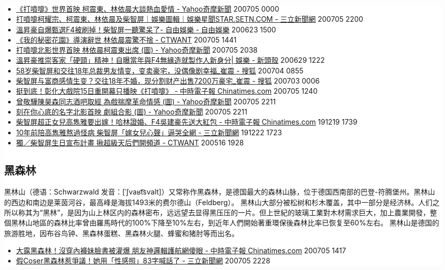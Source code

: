 - [《打噴嚏》世界首映 柯震東、林依晨大談熱血愛情 - Yahoo奇摩新聞](https://tw.news.yahoo.com/%E6%89%93%E5%99%B4%E5%9A%8F-%E4%B8%96%E7%95%8C%E9%A6%96%E6%98%A0-%E6%9F%AF%E9%9C%87%E6%9D%B1-%E6%9E%97%E4%BE%9D%E6%99%A8%E5%A4%A7%E8%AB%87%E7%86%B1%E8%A1%80%E6%84%9B%E6%83%85-160000999.html "《打噴嚏》世界首映 柯震東、林依晨大談熱血愛情 - Yahoo奇摩新聞") 200705 0000
- [打噴嚏柯耀宗、柯震東、林依晨及柴智屏｜娛樂圖輯｜娛樂星聞STAR.SETN.COM - 三立新聞網](https://star.setn.com/photo/7411 "打噴嚏柯耀宗、柯震東、林依晨及柴智屏｜娛樂圖輯｜娛樂星聞STAR.SETN.COM - 三立新聞網") 200705 2200
- [溫昇豪自爆甄選F4被刷掉！柴智屏一聽驚呆了- 自由娛樂 - 自由娛樂](https://ent.ltn.com.tw/news/breakingnews/3206697 "溫昇豪自爆甄選F4被刷掉！柴智屏一聽驚呆了- 自由娛樂 - 自由娛樂") 200623 1500
- [《我的秘密花園》導演辭世 林依晨震驚不捨 - CTWANT](https://www.ctwant.com/article/60199 "《我的秘密花園》導演辭世 林依晨震驚不捨 - CTWANT") 200705 1441
- [打噴嚏北影世界首映 林依晨柯震東出席 (圖) - Yahoo奇摩新聞](https://tw.news.yahoo.com/%E6%89%93%E5%99%B4%E5%9A%8F%E5%8C%97%E5%BD%B1%E4%B8%96%E7%95%8C%E9%A6%96%E6%98%A0-%E6%9E%97%E4%BE%9D%E6%99%A8%E6%9F%AF%E9%9C%87%E6%9D%B1%E5%87%BA%E5%B8%AD-%E5%9C%96-123801715.html "打噴嚏北影世界首映 林依晨柯震東出席 (圖) - Yahoo奇摩新聞") 200705 2038
- [溫昇豪推崇客家「硬頸」精神！自曝當年與F4無緣造就製作人新身分| 娛樂 - 新頭殼](https://newtalk.tw/news/view/2020-06-29/427878 "溫昇豪推崇客家「硬頸」精神！自曝當年與F4無緣造就製作人新身分| 娛樂 - 新頭殼") 200629 1222
- [58岁柴智屏和交往18年总裁男友情变，变卖豪宅，没偶像剧幸福_崔震 - 搜狐](http://www.sohu.com/a/405659989_100132268 "58岁柴智屏和交往18年总裁男友情变，变卖豪宅，没偶像剧幸福_崔震 - 搜狐") 200704 0855
- [柴智屏与富商感情生变？交往18年不婚，现分割财产出售7200万豪宅_崔震 - 搜狐](http://www.sohu.com/a/405422386_603537 "柴智屏与富商感情生变？交往18年不婚，现分割财产出售7200万豪宅_崔震 - 搜狐") 200703 0006
- [挺到底！彰化大戲院15日重開幕只播映《打噴嚏》 - 中時電子報 Chinatimes.com](https://www.chinatimes.com/realtimenews/20200705001862-260405 "挺到底！彰化大戲院15日重開幕只播映《打噴嚏》 - 中時電子報 Chinatimes.com") 200705 1240
- [曾敬驊陳昊森同志酒吧取經 為戲揣摩革命情感 (圖) - Yahoo奇摩新聞](https://tw.news.yahoo.com/%E6%9B%BE%E6%95%AC%E9%A9%8A%E9%99%B3%E6%98%8A%E6%A3%AE%E5%90%8C%E5%BF%97%E9%85%92%E5%90%A7%E5%8F%96%E7%B6%93-%E7%82%BA%E6%88%B2%E6%8F%A3%E6%91%A9%E9%9D%A9%E5%91%BD%E6%83%85%E6%84%9F-%E5%9C%96-141102851.html "曾敬驊陳昊森同志酒吧取經 為戲揣摩革命情感 (圖) - Yahoo奇摩新聞") 200705 2211
- [刻在你心底的名字北影首映 劇組合影 (圖) - Yahoo奇摩新聞](https://tw.news.yahoo.com/%E5%88%BB%E5%9C%A8%E4%BD%A0%E5%BF%83%E5%BA%95%E7%9A%84%E5%90%8D%E5%AD%97%E5%8C%97%E5%BD%B1%E9%A6%96%E6%98%A0-%E5%8A%87%E7%B5%84%E5%90%88%E5%BD%B1-%E5%9C%96-141102443.html "刻在你心底的名字北影首映 劇組合影 (圖) - Yahoo奇摩新聞") 200705 2211
- [柴智屏超正女兒高雋雅要出嫁！哈林證婚、F4吳建豪先送大紅包 - 中時電子報 Chinatimes.com](https://www.chinatimes.com/realtimenews/20191219003976-260404 "柴智屏超正女兒高雋雅要出嫁！哈林證婚、F4吳建豪先送大紅包 - 中時電子報 Chinatimes.com") 191219 1739
- [10年前陪高雋雅熬過怪病 柴智屏「嫁女兒心聲」逼哭全網 - 三立新聞網](https://www.setn.com/News.aspx?NewsID=658663 "10年前陪高雋雅熬過怪病 柴智屏「嫁女兒心聲」逼哭全網 - 三立新聞網") 191222 1723
- [獨／柴智屏生日宣布計畫 揪超級天后們開頻道 - CTWANT](https://www.ctwant.com/article/51562 "獨／柴智屏生日宣布計畫 揪超級天后們開頻道 - CTWANT") 200516 1928

## 黑森林

黑林山（德语：Schwarzwald 发音：[ˈʃvaʁt͡svalt]）又常称作黑森林，是德国最大的森林山脉，位于德国西南部的巴登-符腾堡州。黑林山的西边和南边是莱茵河谷，最高峰是海拔1493米的费尔德山（Feldberg）。
黑林山大部分被松树和杉木覆盖，其中一部分是经济林。人们之所以称其为“黑林”，是因为山上林区内的森林密布，远远望去显得黑压压的一片。但上世紀的玻璃工業對木材需求巨大，加上農業開發，整個黑林山地區的森林比率曾由羅馬時代的100%下降至10%左右，到近年人們開始著重環保後森林比率已恢复至60%左右。
黑林山是德国的旅游胜地，因布谷鸟钟、黑森林蛋糕、黑森林火腿、蜂蜜和猪肘等而出名。
- [大露黑森林！沒穿內褲妹臉書被灌爆 朋友神邏輯護航網傻眼 - 中時電子報 Chinatimes.com](https://www.chinatimes.com/realtimenews/20200705002226-260405 "大露黑森林！沒穿內褲妹臉書被灌爆 朋友神邏輯護航網傻眼 - 中時電子報 Chinatimes.com") 200705 1417
- [假Coser黑森林惹爭議！她用「性感照」83字喊話了 - 三立新聞網](https://star.setn.com/news/773382 "假Coser黑森林惹爭議！她用「性感照」83字喊話了 - 三立新聞網") 200705 2228

